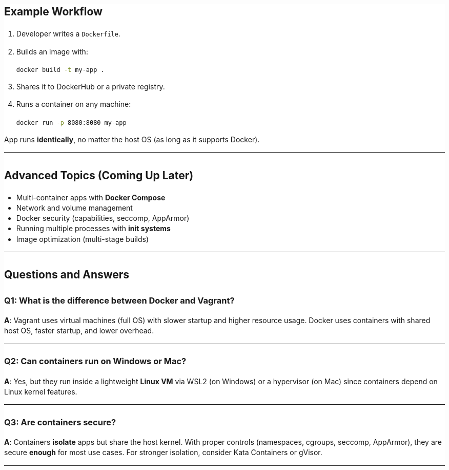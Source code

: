 ## Example Workflow

1. Developer writes a `Dockerfile`.
2. Builds an image with:

   ```bash
   docker build -t my-app .
   ```

3. Shares it to DockerHub or a private registry.
4. Runs a container on any machine:

   ```bash
   docker run -p 8080:8080 my-app
   ```

App runs **identically**, no matter the host OS (as long as it supports Docker).

---

## Advanced Topics (Coming Up Later)

- Multi-container apps with **Docker Compose**
- Network and volume management
- Docker security (capabilities, seccomp, AppArmor)
- Running multiple processes with **init systems**
- Image optimization (multi-stage builds)

---

## Questions and Answers

### Q1: What is the difference between Docker and Vagrant?

**A**: Vagrant uses virtual machines (full OS) with slower startup and higher
resource usage. Docker uses containers with shared host OS, faster startup, and
lower overhead.

---

### Q2: Can containers run on Windows or Mac?

**A**: Yes, but they run inside a lightweight **Linux VM** via WSL2 (on Windows)
or a hypervisor (on Mac) since containers depend on Linux kernel features.

---

### Q3: Are containers secure?

**A**: Containers **isolate** apps but share the host kernel. With proper
controls (namespaces, cgroups, seccomp, AppArmor), they are secure **enough**
for most use cases. For stronger isolation, consider Kata Containers or gVisor.

---
